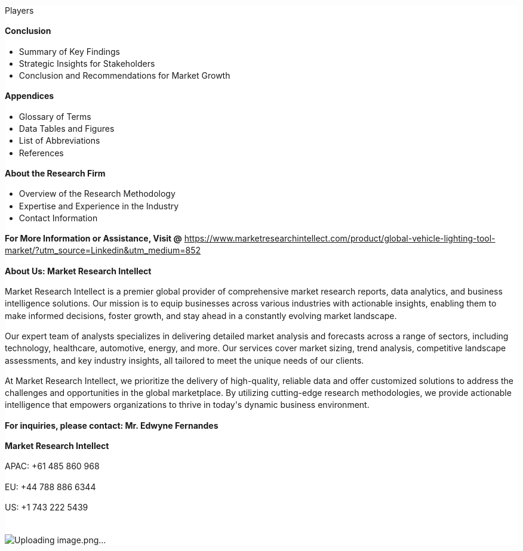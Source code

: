Players</li></ul><p><strong>Conclusion</strong></p><ul><li>Summary of Key Findings</li><li>Strategic Insights for Stakeholders</li><li>Conclusion and Recommendations for Market Growth</li></ul><p><strong>Appendices</strong></p><ul><li>Glossary of Terms</li><li>Data Tables and Figures</li><li>List of Abbreviations</li><li>References</li></ul><p><strong>About the Research Firm</strong></p><ul><li>Overview of the Research Methodology</li><li>Expertise and Experience in the Industry</li><li>Contact Information</li></ul></div><div class="article-main__content" data-test-id="publishing-text-block"><p><span class="font-[700]"><strong>For More Information or Assistance, Visit @</strong>&nbsp;<a href="https://www.marketresearchintellect.com/product/global-vehicle-lighting-tool-market/?utm_source=Linkedin&utm_medium=852">https://www.marketresearchintellect.com/product/global-vehicle-lighting-tool-market/?utm_source=Linkedin&utm_medium=852</a></span></p><p><strong>About Us: Market Research Intellect</strong></p><p>Market Research Intellect is a premier global provider of comprehensive market research reports, data analytics, and business intelligence solutions. Our mission is to equip businesses across various industries with actionable insights, enabling them to make informed decisions, foster growth, and stay ahead in a constantly evolving market landscape.</p><p>Our expert team of analysts specializes in delivering detailed market analysis and forecasts across a range of sectors, including technology, healthcare, automotive, energy, and more. Our services cover market sizing, trend analysis, competitive landscape assessments, and key industry insights, all tailored to meet the unique needs of our clients.</p><p>At Market Research Intellect, we prioritize the delivery of high-quality, reliable data and offer customized solutions to address the challenges and opportunities in the global marketplace. By utilizing cutting-edge research methodologies, we provide actionable intelligence that empowers organizations to thrive in today's dynamic business environment.</p><p><strong>For inquiries, please contact: Mr. Edwyne Fernandes</strong></p><p><strong>Market Research Intellect</strong></p><p>APAC: +61 485 860 968</p><p>EU: +44 788 886 6344</p><p>US: +1 743 222 5439</p></div><div class="article-main__content" data-test-id="publishing-text-block">&nbsp;</div>
![Uploading image.png…]()
